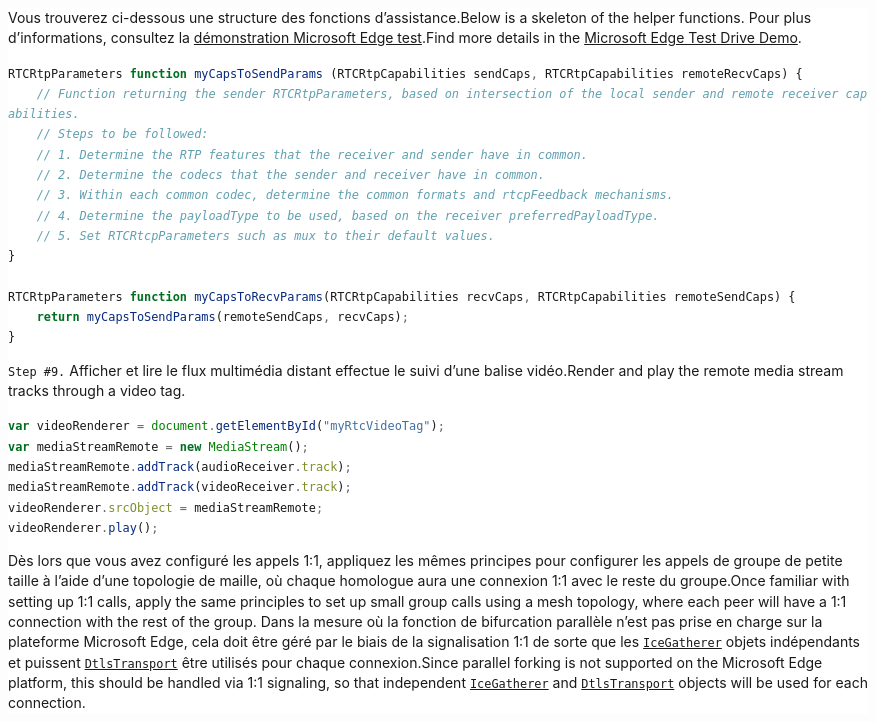 <span data-ttu-id="189bd-164">Vous trouverez ci-dessous une structure des fonctions d’assistance.</span><span class="sxs-lookup"><span data-stu-id="189bd-164">Below is a skeleton of the helper functions.</span></span> <span data-ttu-id="189bd-165">Pour plus d’informations, consultez la [démonstration Microsoft Edge test](https://go.microsoft.com/fwlink/p/?LinkID=627635).</span><span class="sxs-lookup"><span data-stu-id="189bd-165">Find more details in the [Microsoft Edge Test Drive Demo](https://go.microsoft.com/fwlink/p/?LinkID=627635).</span></span>

```js
RTCRtpParameters function myCapsToSendParams (RTCRtpCapabilities sendCaps, RTCRtpCapabilities remoteRecvCaps) {
    // Function returning the sender RTCRtpParameters, based on intersection of the local sender and remote receiver capabilities.
    // Steps to be followed:
    // 1. Determine the RTP features that the receiver and sender have in common.
    // 2. Determine the codecs that the sender and receiver have in common.
    // 3. Within each common codec, determine the common formats and rtcpFeedback mechanisms.
    // 4. Determine the payloadType to be used, based on the receiver preferredPayloadType.
    // 5. Set RTCRtcpParameters such as mux to their default values.  
}

RTCRtpParameters function myCapsToRecvParams(RTCRtpCapabilities recvCaps, RTCRtpCapabilities remoteSendCaps) {
    return myCapsToSendParams(remoteSendCaps, recvCaps);
}
```

`Step #9.` <span data-ttu-id="189bd-166">Afficher et lire le flux multimédia distant effectue le suivi d’une balise vidéo.</span><span class="sxs-lookup"><span data-stu-id="189bd-166">Render and play the remote media stream tracks through a video tag.</span></span>

```js
var videoRenderer = document.getElementById("myRtcVideoTag");
var mediaStreamRemote = new MediaStream();
mediaStreamRemote.addTrack(audioReceiver.track);
mediaStreamRemote.addTrack(videoReceiver.track);
videoRenderer.srcObject = mediaStreamRemote;
videoRenderer.play();
```

<span data-ttu-id="189bd-167">Dès lors que vous avez configuré les appels 1:1, appliquez les mêmes principes pour configurer les appels de groupe de petite taille à l’aide d’une topologie de maille, où chaque homologue aura une connexion 1:1 avec le reste du groupe.</span><span class="sxs-lookup"><span data-stu-id="189bd-167">Once familiar with setting up 1:1 calls, apply the same principles to set up small group calls using a mesh topology, where each peer will have a 1:1 connection with the rest of the group.</span></span> <span data-ttu-id="189bd-168">Dans la mesure où la fonction de bifurcation parallèle n’est pas prise en charge sur la plateforme Microsoft Edge, cela doit être géré par le biais de la signalisation 1:1 de sorte que les [`IceGatherer`](https://msdn.microsoft.com/library/Mt433107) objets indépendants et puissent [`DtlsTransport`](https://msdn.microsoft.com/library/Mt502495) être utilisés pour chaque connexion.</span><span class="sxs-lookup"><span data-stu-id="189bd-168">Since parallel forking is not supported on the Microsoft Edge platform, this should be handled via 1:1 signaling, so that independent [`IceGatherer`](https://msdn.microsoft.com/library/Mt433107) and [`DtlsTransport`](https://msdn.microsoft.com/library/Mt502495) objects will be used for each connection.</span></span>

